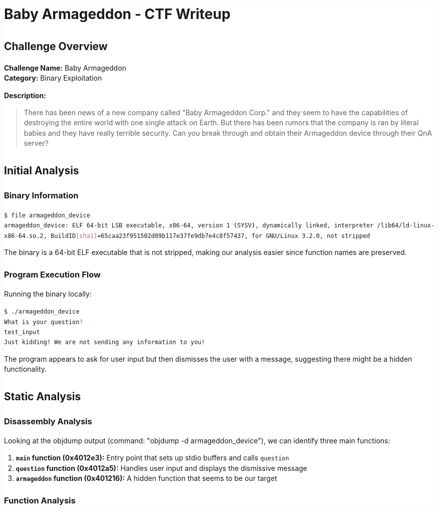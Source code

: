 # Baby Armageddon - CTF Writeup

## Challenge Overview

**Challenge Name:** Baby Armageddon  
**Category:** Binary Exploitation  

**Description:**
> There has been news of a new company called "Baby Armageddon Corp." and they seem to have the capabilities of destroying the entire world with one single attack on Earth. But there has been rumors that the company is ran by literal babies and they have really terrible security.
> Can you break through and obtain their Armageddon device through their QnA server?

## Initial Analysis

### Binary Information
```bash
$ file armageddon_device
armageddon_device: ELF 64-bit LSB executable, x86-64, version 1 (SYSV), dynamically linked, interpreter /lib64/ld-linux-x86-64.so.2, BuildID[sha1]=65caa23f951502d09b117e37fe9db7e4c8f57437, for GNU/Linux 3.2.0, not stripped
```

The binary is a 64-bit ELF executable that is not stripped, making our analysis easier since function names are preserved.

### Program Execution Flow

Running the binary locally:
```bash
$ ./armageddon_device 
What is your question?
test_input
Just kidding! We are not sending any information to you!
```

The program appears to ask for user input but then dismisses the user with a message, suggesting there might be a hidden functionality.

## Static Analysis

### Disassembly Analysis

Looking at the objdump output (command: "objdump -d armageddon_device"), we can identify three main functions:

1. **`main` function (0x4012e3):** Entry point that sets up stdio buffers and calls `question`
2. **`question` function (0x4012a5):** Handles user input and displays the dismissive message
3. **`armageddon` function (0x401216):** A hidden function that seems to be our target

### Function Analysis
